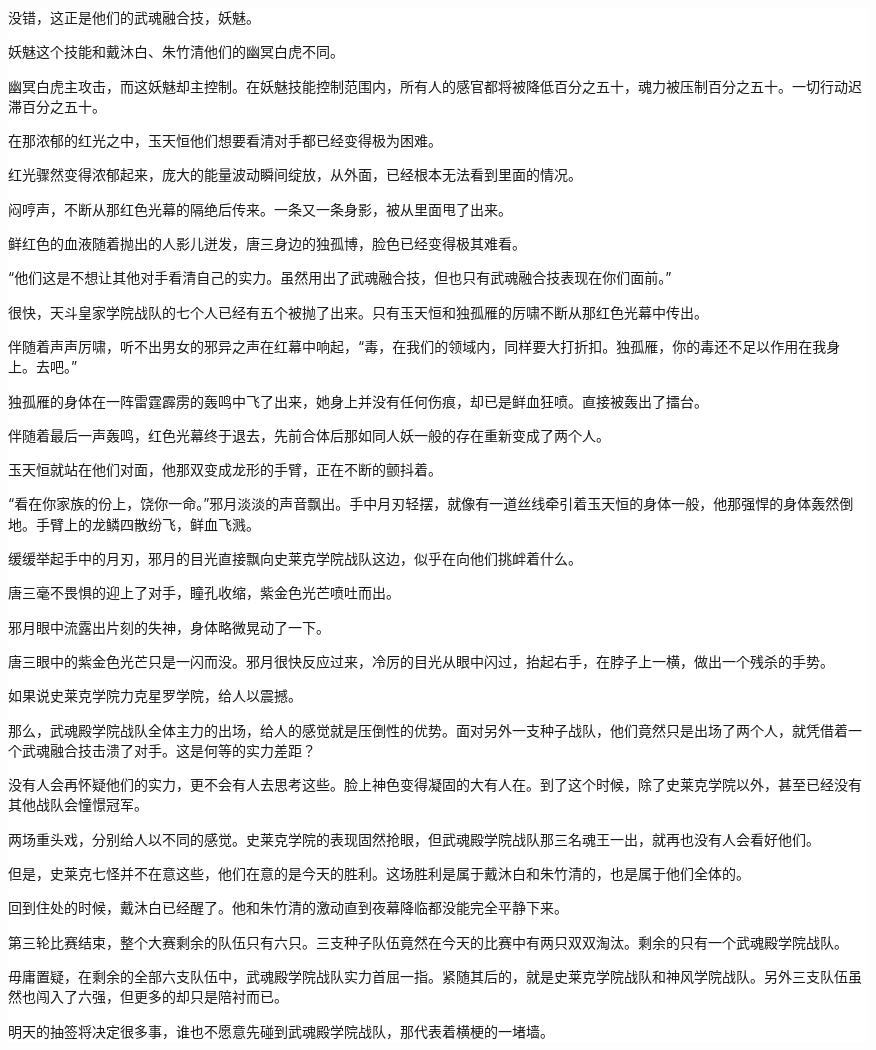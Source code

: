 没错，这正是他们的武魂融合技，妖魅。

妖魅这个技能和戴沐白、朱竹清他们的幽冥白虎不同。

幽冥白虎主攻击，而这妖魅却主控制。在妖魅技能控制范围内，所有人的感官都将被降低百分之五十，魂力被压制百分之五十。一切行动迟滞百分之五十。

在那浓郁的红光之中，玉天恒他们想要看清对手都已经变得极为困难。

红光骤然变得浓郁起来，庞大的能量波动瞬间绽放，从外面，已经根本无法看到里面的情况。

闷哼声，不断从那红色光幕的隔绝后传来。一条又一条身影，被从里面甩了出来。

鲜红色的血液随着抛出的人影儿迸发，唐三身边的独孤博，脸色已经变得极其难看。

“他们这是不想让其他对手看清自己的实力。虽然用出了武魂融合技，但也只有武魂融合技表现在你们面前。”

很快，天斗皇家学院战队的七个人已经有五个被抛了出来。只有玉天恒和独孤雁的厉啸不断从那红色光幕中传出。

伴随着声声厉啸，听不出男女的邪异之声在红幕中响起，“毒，在我们的领域内，同样要大打折扣。独孤雁，你的毒还不足以作用在我身上。去吧。”

独孤雁的身体在一阵雷霆霹雳的轰鸣中飞了出来，她身上并没有任何伤痕，却已是鲜血狂喷。直接被轰出了擂台。

伴随着最后一声轰鸣，红色光幕终于退去，先前合体后那如同人妖一般的存在重新变成了两个人。

玉天恒就站在他们对面，他那双变成龙形的手臂，正在不断的颤抖着。

“看在你家族的份上，饶你一命。”邪月淡淡的声音飘出。手中月刃轻摆，就像有一道丝线牵引着玉天恒的身体一般，他那强悍的身体轰然倒地。手臂上的龙鳞四散纷飞，鲜血飞溅。

缓缓举起手中的月刃，邪月的目光直接飘向史莱克学院战队这边，似乎在向他们挑衅着什么。

唐三毫不畏惧的迎上了对手，瞳孔收缩，紫金色光芒喷吐而出。

邪月眼中流露出片刻的失神，身体略微晃动了一下。

唐三眼中的紫金色光芒只是一闪而没。邪月很快反应过来，冷厉的目光从眼中闪过，抬起右手，在脖子上一横，做出一个残杀的手势。

如果说史莱克学院力克星罗学院，给人以震撼。

那么，武魂殿学院战队全体主力的出场，给人的感觉就是压倒性的优势。面对另外一支种子战队，他们竟然只是出场了两个人，就凭借着一个武魂融合技击溃了对手。这是何等的实力差距？

没有人会再怀疑他们的实力，更不会有人去思考这些。脸上神色变得凝固的大有人在。到了这个时候，除了史莱克学院以外，甚至已经没有其他战队会憧憬冠军。

两场重头戏，分别给人以不同的感觉。史莱克学院的表现固然抢眼，但武魂殿学院战队那三名魂王一出，就再也没有人会看好他们。

但是，史莱克七怪并不在意这些，他们在意的是今天的胜利。这场胜利是属于戴沐白和朱竹清的，也是属于他们全体的。

回到住处的时候，戴沐白已经醒了。他和朱竹清的激动直到夜幕降临都没能完全平静下来。

第三轮比赛结束，整个大赛剩余的队伍只有六只。三支种子队伍竟然在今天的比赛中有两只双双淘汰。剩余的只有一个武魂殿学院战队。

毋庸置疑，在剩余的全部六支队伍中，武魂殿学院战队实力首屈一指。紧随其后的，就是史莱克学院战队和神风学院战队。另外三支队伍虽然也闯入了六强，但更多的却只是陪衬而已。

明天的抽签将决定很多事，谁也不愿意先碰到武魂殿学院战队，那代表着横梗的一堵墙。